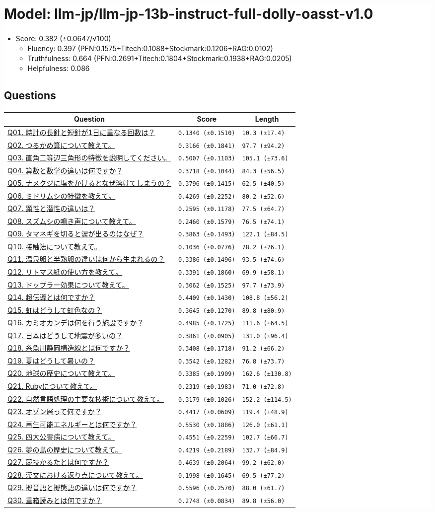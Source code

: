 # Model: llm-jp/llm-jp-13b-instruct-full-dolly-oasst-v1.0



- Score: 0.382 (±0.0647/√100)
  - Fluency: 0.397 (PFN:0.1575+Titech:0.1088+Stockmark:0.1206+RAG:0.0102)
  - Truthfulness: 0.664 (PFN:0.2691+Titech:0.1804+Stockmark:0.1938+RAG:0.0205)
  - Helpfulness: 0.086
## Questions

| Question | Score | Length |
|----------|-------|--------|
| [Q01. 時計の長針と短針が1日に重なる回数は？](#Q01) | <code>0.1340 (±0.1510)</code> | <code>10.3 (±17.4)</code> |
| [Q02. つるかめ算について教えて。](#Q02) | <code>0.3166 (±0.1841)</code> | <code>97.7 (±94.2)</code> |
| [Q03. 直角二等辺三角形の特徴を説明してください。](#Q03) | <code>0.5007 (±0.1103)</code> | <code>105.1 (±73.6)</code> |
| [Q04. 算数と数学の違いは何ですか？](#Q04) | <code>0.3718 (±0.1044)</code> | <code>84.3 (±56.5)</code> |
| [Q05. ナメクジに塩をかけるとなぜ溶けてしまうの？](#Q05) | <code>0.3796 (±0.1415)</code> | <code>62.5 (±40.5)</code> |
| [Q06. ミドリムシの特徴を教えて。](#Q06) | <code>0.4269 (±0.2252)</code> | <code>80.2 (±52.6)</code> |
| [Q07. 顕性と潜性の違いは？](#Q07) | <code>0.2595 (±0.1178)</code> | <code>77.5 (±64.7)</code> |
| [Q08. スズムシの鳴き声について教えて。](#Q08) | <code>0.2460 (±0.1579)</code> | <code>76.5 (±74.1)</code> |
| [Q09. タマネギを切ると涙が出るのはなぜ？](#Q09) | <code>0.3863 (±0.1493)</code> | <code>122.1 (±84.5)</code> |
| [Q10. 接触法について教えて。](#Q10) | <code>0.1036 (±0.0776)</code> | <code>78.2 (±76.1)</code> |
| [Q11. 温泉卵と半熟卵の違いは何から生まれるの？](#Q11) | <code>0.3386 (±0.1496)</code> | <code>93.5 (±74.6)</code> |
| [Q12. リトマス紙の使い方を教えて。](#Q12) | <code>0.3391 (±0.1860)</code> | <code>69.9 (±58.1)</code> |
| [Q13. ドップラー効果について教えて。](#Q13) | <code>0.3062 (±0.1525)</code> | <code>97.7 (±73.9)</code> |
| [Q14. 超伝導とは何ですか？](#Q14) | <code>0.4409 (±0.1430)</code> | <code>108.8 (±56.2)</code> |
| [Q15. 虹はどうして虹色なの？](#Q15) | <code>0.3645 (±0.1270)</code> | <code>89.8 (±80.9)</code> |
| [Q16. カミオカンデは何を行う施設ですか？](#Q16) | <code>0.4985 (±0.1725)</code> | <code>111.6 (±64.5)</code> |
| [Q17. 日本はどうして地震が多いの？](#Q17) | <code>0.3861 (±0.0905)</code> | <code>131.0 (±96.4)</code> |
| [Q18. 糸魚川静岡構造線とは何ですか？](#Q18) | <code>0.3408 (±0.1718)</code> | <code>91.2 (±66.2)</code> |
| [Q19. 夏はどうして暑いの？](#Q19) | <code>0.3542 (±0.1282)</code> | <code>76.8 (±73.7)</code> |
| [Q20. 地球の歴史について教えて。](#Q20) | <code>0.3385 (±0.1909)</code> | <code>162.6 (±130.8)</code> |
| [Q21. Rubyについて教えて。](#Q21) | <code>0.2319 (±0.1983)</code> | <code>71.0 (±72.8)</code> |
| [Q22. 自然言語処理の主要な技術について教えて。](#Q22) | <code>0.3179 (±0.1026)</code> | <code>152.2 (±114.5)</code> |
| [Q23. オゾン層って何ですか？](#Q23) | <code>0.4417 (±0.0609)</code> | <code>119.4 (±48.9)</code> |
| [Q24. 再生可能エネルギーとは何ですか？](#Q24) | <code>0.5530 (±0.1886)</code> | <code>126.0 (±61.1)</code> |
| [Q25. 四大公害病について教えて。](#Q25) | <code>0.4551 (±0.2259)</code> | <code>102.7 (±66.7)</code> |
| [Q26. 夢の島の歴史について教えて。](#Q26) | <code>0.4219 (±0.2189)</code> | <code>132.7 (±84.9)</code> |
| [Q27. 競技かるたとは何ですか？](#Q27) | <code>0.4639 (±0.2064)</code> | <code>99.2 (±62.0)</code> |
| [Q28. 漢文における返り点について教えて。](#Q28) | <code>0.1998 (±0.1645)</code> | <code>69.5 (±77.2)</code> |
| [Q29. 擬音語と擬態語の違いは何ですか？](#Q29) | <code>0.5596 (±0.2570)</code> | <code>88.0 (±61.7)</code> |
| [Q30. 重箱読みとは何ですか？](#Q30) | <code>0.2748 (±0.0834)</code> | <code>89.8 (±56.0)</code> |